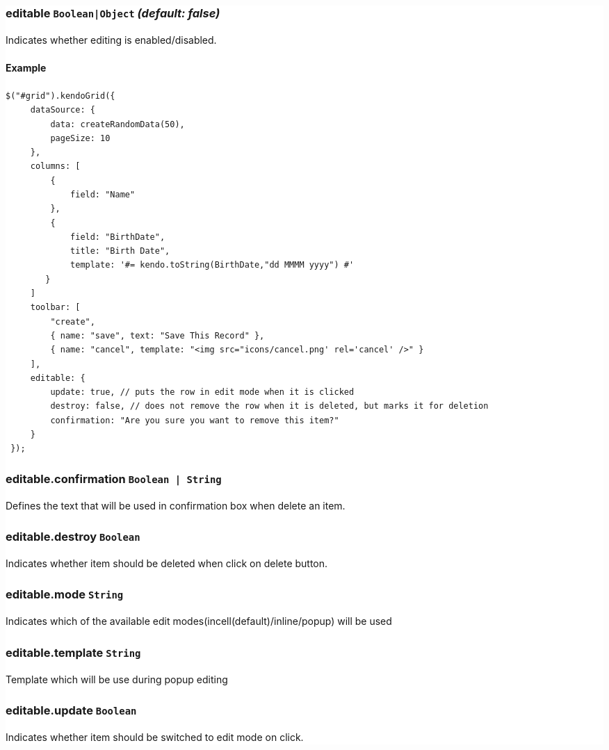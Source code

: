 ### editable `Boolean|Object` *(default: false)*

Indicates whether editing is enabled/disabled.

#### Example

    $("#grid").kendoGrid({
         dataSource: {
             data: createRandomData(50),
             pageSize: 10
         },
         columns: [
             {
                 field: "Name"
             },
             {
                 field: "BirthDate",
                 title: "Birth Date",
                 template: '#= kendo.toString(BirthDate,"dd MMMM yyyy") #'
            }
         ]
         toolbar: [
             "create",
             { name: "save", text: "Save This Record" },
             { name: "cancel", template: "<img src="icons/cancel.png' rel='cancel' />" }
         ],
         editable: {
             update: true, // puts the row in edit mode when it is clicked
             destroy: false, // does not remove the row when it is deleted, but marks it for deletion
             confirmation: "Are you sure you want to remove this item?"
         }
     });

### editable.confirmation `Boolean | String`

Defines the text that will be used in confirmation box when delete an item.

### editable.destroy `Boolean`

Indicates whether item should be deleted when click on delete button.

### editable.mode `String`

Indicates which of the available edit modes(incell(default)/inline/popup) will be used

### editable.template `String`

Template which will be use during popup editing

### editable.update `Boolean`

Indicates whether item should be switched to edit mode on click.
